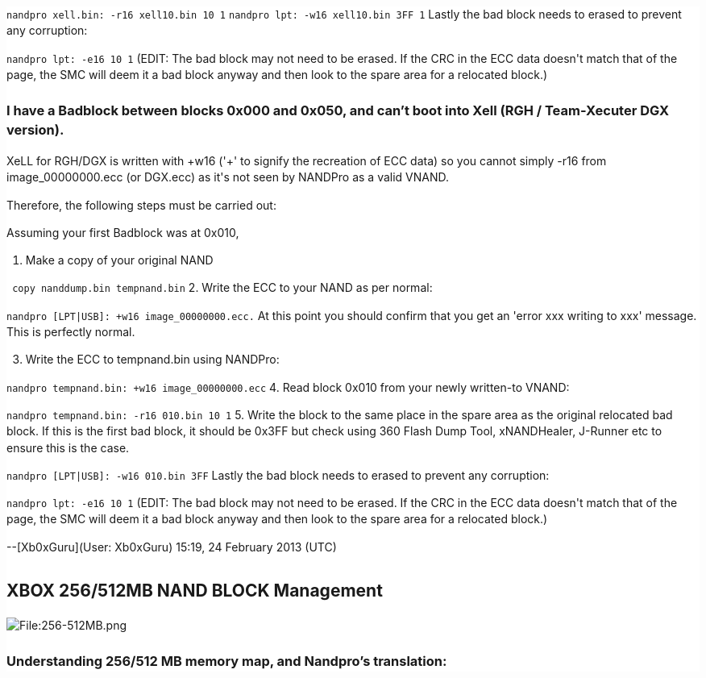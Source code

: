  `nandpro xell.bin: -r16 xell10.bin 10 1`
 `nandpro lpt: -w16 xell10.bin 3FF 1`
Lastly the bad block needs to erased to prevent any corruption:

 `nandpro lpt: -e16 10 1`
(EDIT: The bad block may not need to be erased. If the CRC in the ECC
data doesn't match that of the page, the SMC will deem it a bad block
anyway and then look to the spare area for a relocated
block.)

### I have a Badblock between blocks 0x000 and 0x050, and can’t boot into Xell (RGH / Team-Xecuter DGX version).

XeLL for RGH/DGX is written with +w16 ('+' to signify the recreation of
ECC data) so you cannot simply -r16 from image_00000000.ecc (or
DGX.ecc) as it's not seen by NANDPro as a valid VNAND.

Therefore, the following steps must be carried out:

Assuming your first Badblock was at 0x010, 

1. Make a copy of your original NAND

 ` copy nanddump.bin tempnand.bin`
2. Write the ECC to your NAND as per normal:

 `nandpro [LPT|USB]: +w16 image_00000000.ecc.`
At this point you should confirm that you get an 'error xxx writing to
xxx' message. This is perfectly normal.

3. Write the ECC to tempnand.bin using NANDPro:

 `nandpro tempnand.bin: +w16 image_00000000.ecc`
4. Read block 0x010 from your newly written-to VNAND:

 `nandpro tempnand.bin: -r16 010.bin 10 1`
5\. Write the block to the same place in the spare area as the original
relocated bad block. If this is the first bad block, it should be 0x3FF
but check using 360 Flash Dump Tool, xNANDHealer, J-Runner etc to ensure
this is the case.

 `nandpro [LPT|USB]: -w16 010.bin 3FF`
Lastly the bad block needs to erased to prevent any corruption:

 `nandpro lpt: -e16 10 1`
(EDIT: The bad block may not need to be erased. If the CRC in the ECC
data doesn't match that of the page, the SMC will deem it a bad block
anyway and then look to the spare area for a relocated block.)

\--[Xb0xGuru](User: Xb0xGuru) 15:19, 24 February 2013 (UTC)

## XBOX 256/512MB NAND BLOCK Management

![<File:256-512MB.png>](256-512MB.png "File:256-512MB.png")

### Understanding 256/512 MB memory map, and Nandpro’s translation:
